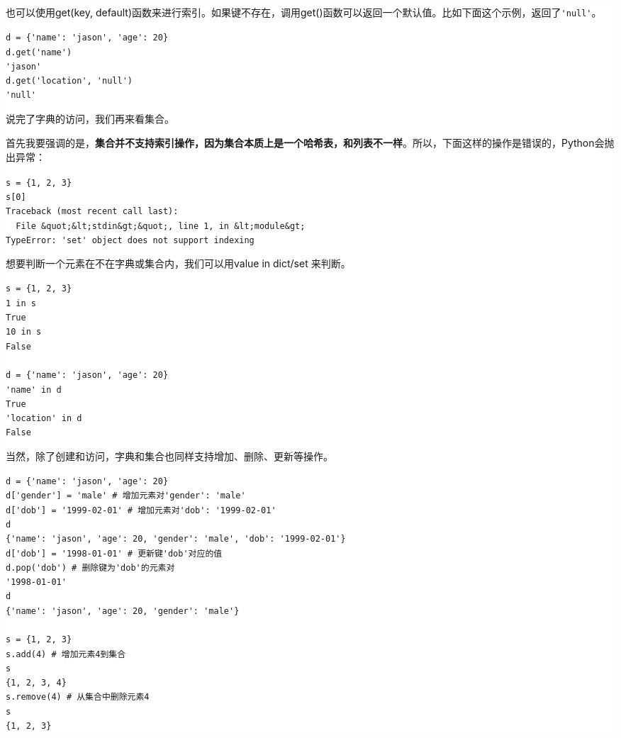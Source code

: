 也可以使用get(key, default)函数来进行索引。如果键不存在，调用get()函数可以返回一个默认值。比如下面这个示例，返回了`'null'`。

```
d = {'name': 'jason', 'age': 20}
d.get('name')
'jason'
d.get('location', 'null')
'null'

```

说完了字典的访问，我们再来看集合。

首先我要强调的是，**集合并不支持索引操作，因为集合本质上是一个哈希表，和列表不一样**。所以，下面这样的操作是错误的，Python会抛出异常：

```
s = {1, 2, 3}
s[0]
Traceback (most recent call last):
  File &quot;&lt;stdin&gt;&quot;, line 1, in &lt;module&gt;
TypeError: 'set' object does not support indexing

```

想要判断一个元素在不在字典或集合内，我们可以用value in dict/set 来判断。

```
s = {1, 2, 3}
1 in s
True
10 in s
False

d = {'name': 'jason', 'age': 20}
'name' in d
True
'location' in d
False

```

当然，除了创建和访问，字典和集合也同样支持增加、删除、更新等操作。

```
d = {'name': 'jason', 'age': 20}
d['gender'] = 'male' # 增加元素对'gender': 'male'
d['dob'] = '1999-02-01' # 增加元素对'dob': '1999-02-01'
d
{'name': 'jason', 'age': 20, 'gender': 'male', 'dob': '1999-02-01'}
d['dob'] = '1998-01-01' # 更新键'dob'对应的值 
d.pop('dob') # 删除键为'dob'的元素对
'1998-01-01'
d
{'name': 'jason', 'age': 20, 'gender': 'male'}

s = {1, 2, 3}
s.add(4) # 增加元素4到集合
s
{1, 2, 3, 4}
s.remove(4) # 从集合中删除元素4
s
{1, 2, 3}

```
